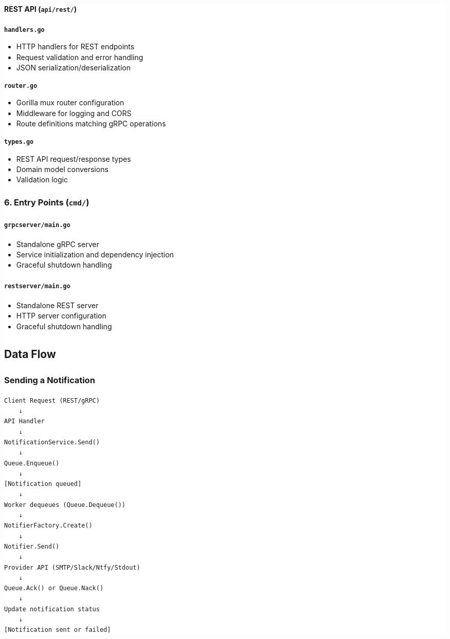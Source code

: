 #### REST API (`api/rest/`)

**`handlers.go`**
- HTTP handlers for REST endpoints
- Request validation and error handling
- JSON serialization/deserialization

**`router.go`**
- Gorilla mux router configuration
- Middleware for logging and CORS
- Route definitions matching gRPC operations

**`types.go`**
- REST API request/response types
- Domain model conversions
- Validation logic

### 6. Entry Points (`cmd/`)

#### `grpcserver/main.go`
- Standalone gRPC server
- Service initialization and dependency injection
- Graceful shutdown handling

#### `restserver/main.go`
- Standalone REST server
- HTTP server configuration
- Graceful shutdown handling

## Data Flow

### Sending a Notification

```
Client Request (REST/gRPC)
    ↓
API Handler
    ↓
NotificationService.Send()
    ↓
Queue.Enqueue()
    ↓
[Notification queued]
    ↓
Worker dequeues (Queue.Dequeue())
    ↓
NotifierFactory.Create()
    ↓
Notifier.Send()
    ↓
Provider API (SMTP/Slack/Ntfy/Stdout)
    ↓
Queue.Ack() or Queue.Nack()
    ↓
Update notification status
    ↓
[Notification sent or failed]
```
